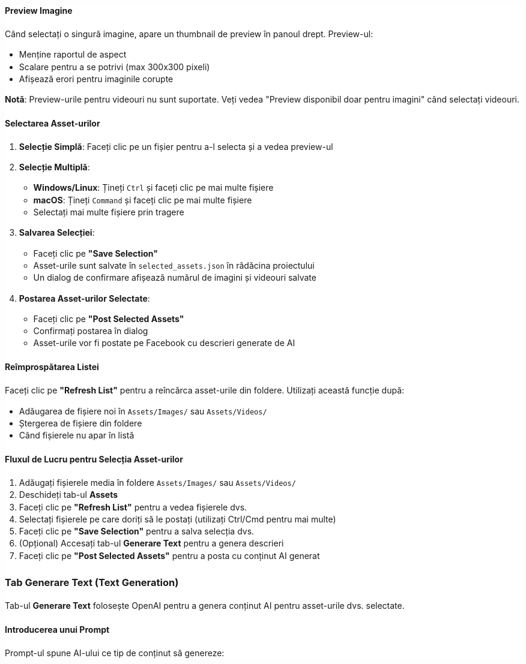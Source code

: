 #### Preview Imagine

Când selectați o singură imagine, apare un thumbnail de preview în panoul drept. Preview-ul:
- Menține raportul de aspect
- Scalare pentru a se potrivi (max 300x300 pixeli)
- Afișează erori pentru imaginile corupte

**Notă**: Preview-urile pentru videouri nu sunt suportate. Veți vedea "Preview disponibil doar pentru imagini" când selectați videouri.

#### Selectarea Asset-urilor

1. **Selecție Simplă**: Faceți clic pe un fișier pentru a-l selecta și a vedea preview-ul
2. **Selecție Multiplă**: 
   - **Windows/Linux**: Țineți `Ctrl` și faceți clic pe mai multe fișiere
   - **macOS**: Țineți `Command` și faceți clic pe mai multe fișiere
   - Selectați mai multe fișiere prin tragere

3. **Salvarea Selecției**:
   - Faceți clic pe **"Save Selection"**
   - Asset-urile sunt salvate în `selected_assets.json` în rădăcina proiectului
   - Un dialog de confirmare afișează numărul de imagini și videouri salvate

4. **Postarea Asset-urilor Selectate**:
   - Faceți clic pe **"Post Selected Assets"**
   - Confirmați postarea în dialog
   - Asset-urile vor fi postate pe Facebook cu descrieri generate de AI

#### Reîmprospătarea Listei

Faceți clic pe **"Refresh List"** pentru a reîncărca asset-urile din foldere. Utilizați această funcție după:
- Adăugarea de fișiere noi în `Assets/Images/` sau `Assets/Videos/`
- Ștergerea de fișiere din foldere
- Când fișierele nu apar în listă

#### Fluxul de Lucru pentru Selecția Asset-urilor

1. Adăugați fișierele media în foldere `Assets/Images/` sau `Assets/Videos/`
2. Deschideți tab-ul **Assets**
3. Faceți clic pe **"Refresh List"** pentru a vedea fișierele dvs.
4. Selectați fișierele pe care doriți să le postați (utilizați Ctrl/Cmd pentru mai multe)
5. Faceți clic pe **"Save Selection"** pentru a salva selecția dvs.
6. (Opțional) Accesați tab-ul **Generare Text** pentru a genera descrieri
7. Faceți clic pe **"Post Selected Assets"** pentru a posta cu conținut AI generat

### Tab Generare Text (Text Generation)

Tab-ul **Generare Text** folosește OpenAI pentru a genera conținut AI pentru asset-urile dvs. selectate.

#### Introducerea unui Prompt

Prompt-ul spune AI-ului ce tip de conținut să genereze:
